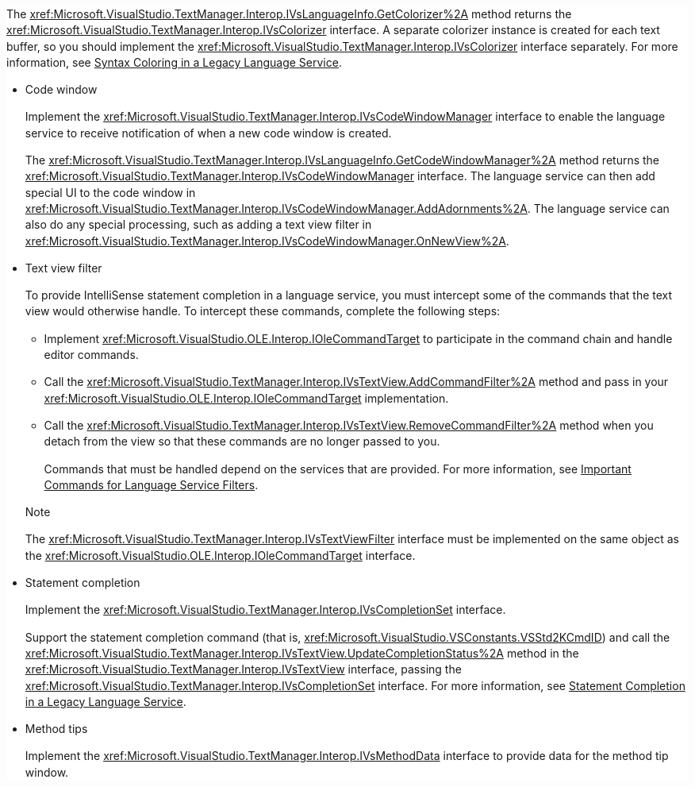    The <xref:Microsoft.VisualStudio.TextManager.Interop.IVsLanguageInfo.GetColorizer%2A> method returns the <xref:Microsoft.VisualStudio.TextManager.Interop.IVsColorizer> interface. A separate colorizer instance is created for each text buffer, so you should implement the <xref:Microsoft.VisualStudio.TextManager.Interop.IVsColorizer> interface separately. For more information, see [Syntax Coloring in a Legacy Language Service](../../extensibility/internals/syntax-coloring-in-a-legacy-language-service.md).  
  
- Code window  
  
   Implement the <xref:Microsoft.VisualStudio.TextManager.Interop.IVsCodeWindowManager> interface to enable the language service to receive notification of when a new code window is created.  
  
   The <xref:Microsoft.VisualStudio.TextManager.Interop.IVsLanguageInfo.GetCodeWindowManager%2A> method returns the <xref:Microsoft.VisualStudio.TextManager.Interop.IVsCodeWindowManager> interface. The language service can then add special UI to the code window in <xref:Microsoft.VisualStudio.TextManager.Interop.IVsCodeWindowManager.AddAdornments%2A>. The language service can also do any special processing, such as adding a text view filter in <xref:Microsoft.VisualStudio.TextManager.Interop.IVsCodeWindowManager.OnNewView%2A>.  
  
- Text view filter  
  
   To provide IntelliSense statement completion in a language service, you must intercept some of the commands that the text view would otherwise handle. To intercept these commands, complete the following steps:  
  
  - Implement <xref:Microsoft.VisualStudio.OLE.Interop.IOleCommandTarget> to participate in the command chain and handle editor commands.  
  
  - Call the <xref:Microsoft.VisualStudio.TextManager.Interop.IVsTextView.AddCommandFilter%2A> method and pass in your <xref:Microsoft.VisualStudio.OLE.Interop.IOleCommandTarget> implementation.  
  
  - Call the <xref:Microsoft.VisualStudio.TextManager.Interop.IVsTextView.RemoveCommandFilter%2A> method when you detach from the view so that these commands are no longer passed to you.  
  
    Commands that must be handled depend on the services that are provided. For more information, see [Important Commands for Language Service Filters](../../extensibility/internals/important-commands-for-language-service-filters.md).  
  
  > [!NOTE]
  >  The <xref:Microsoft.VisualStudio.TextManager.Interop.IVsTextViewFilter> interface must be implemented on the same object as the <xref:Microsoft.VisualStudio.OLE.Interop.IOleCommandTarget> interface.  
  
- Statement completion  
  
   Implement the <xref:Microsoft.VisualStudio.TextManager.Interop.IVsCompletionSet> interface.  
  
   Support the statement completion command (that is, <xref:Microsoft.VisualStudio.VSConstants.VSStd2KCmdID>) and call the <xref:Microsoft.VisualStudio.TextManager.Interop.IVsTextView.UpdateCompletionStatus%2A> method in the <xref:Microsoft.VisualStudio.TextManager.Interop.IVsTextView> interface, passing the <xref:Microsoft.VisualStudio.TextManager.Interop.IVsCompletionSet> interface. For more information, see [Statement Completion in a Legacy Language Service](../../extensibility/internals/statement-completion-in-a-legacy-language-service.md).  
  
- Method tips  
  
   Implement the <xref:Microsoft.VisualStudio.TextManager.Interop.IVsMethodData> interface to provide data for the method tip window.  
  